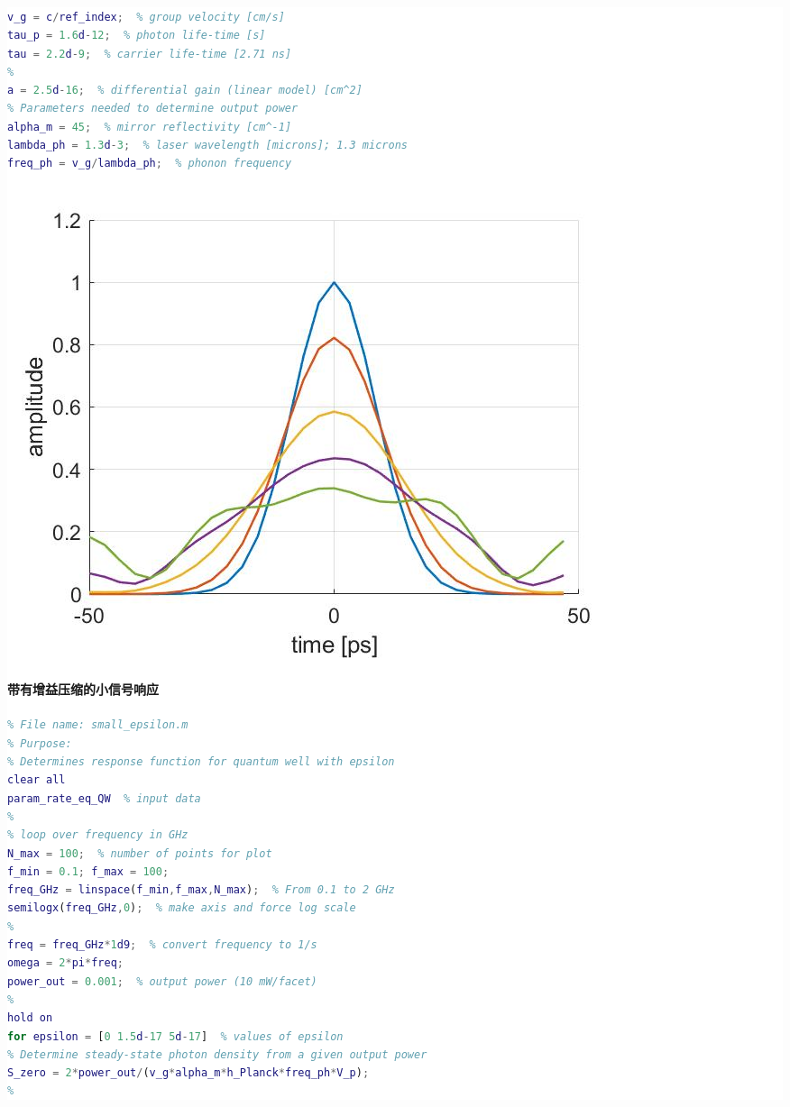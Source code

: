 ```matlab
v_g = c/ref_index;  % group velocity [cm/s]
tau_p = 1.6d-12;  % photon life-time [s]
tau = 2.2d-9;  % carrier life-time [2.71 ns]
%
a = 2.5d-16;  % differential gain (linear model) [cm^2]
% Parameters needed to determine output power
alpha_m = 45;  % mirror reflectivity [cm^-1]
lambda_ph = 1.3d-3;  % laser wavelength [microns]; 1.3 microns
freq_ph = v_g/lambda_ph;  % phonon frequency
```

![](../fig/PY00/PY00_chapter03_fig25.jpg)

#### 带有增益压缩的小信号响应

```matlab
% File name: small_epsilon.m
% Purpose:
% Determines response function for quantum well with epsilon
clear all
param_rate_eq_QW  % input data
%
% loop over frequency in GHz
N_max = 100;  % number of points for plot
f_min = 0.1; f_max = 100;
freq_GHz = linspace(f_min,f_max,N_max);  % From 0.1 to 2 GHz
semilogx(freq_GHz,0);  % make axis and force log scale
%
freq = freq_GHz*1d9;  % convert frequency to 1/s
omega = 2*pi*freq;
power_out = 0.001;  % output power (10 mW/facet)
%
hold on
for epsilon = [0 1.5d-17 5d-17]  % values of epsilon
% Determine steady-state photon density from a given output power
S_zero = 2*power_out/(v_g*alpha_m*h_Planck*freq_ph*V_p);
%
```